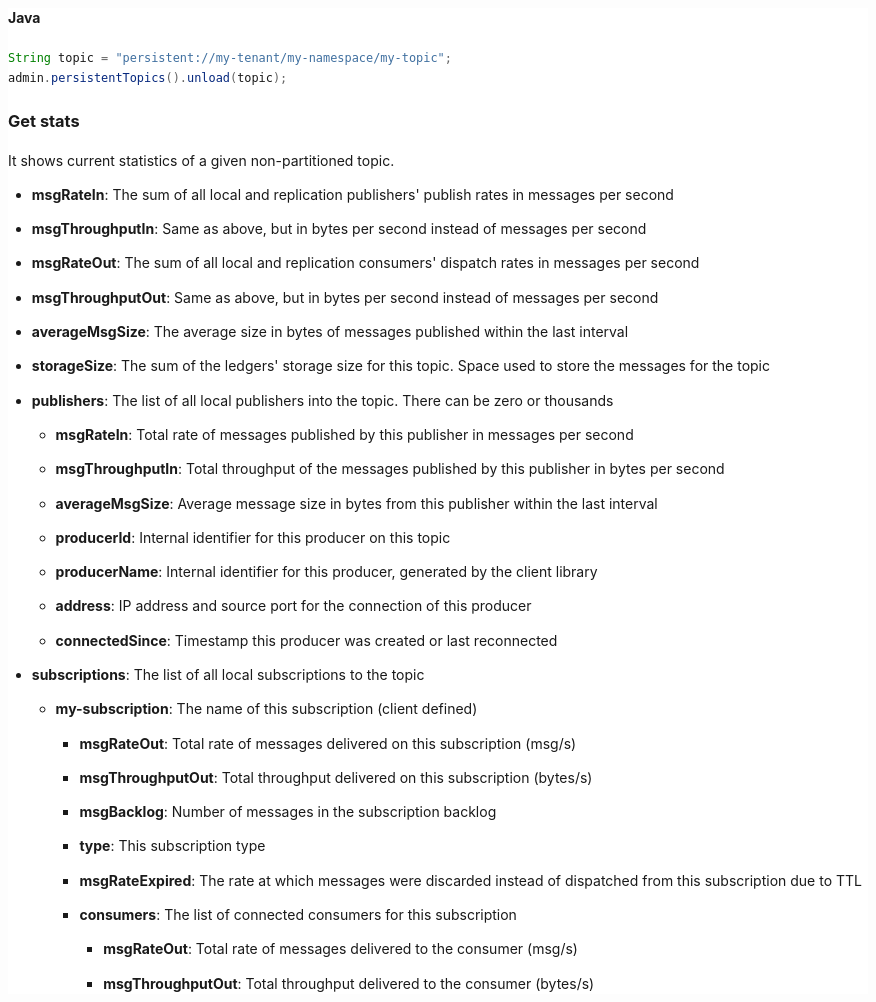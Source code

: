 #### Java

```java
String topic = "persistent://my-tenant/my-namespace/my-topic";
admin.persistentTopics().unload(topic);
```

### Get stats

It shows current statistics of a given non-partitioned topic.

  -   **msgRateIn**: The sum of all local and replication publishers' publish rates in messages per second

  -   **msgThroughputIn**: Same as above, but in bytes per second instead of messages per second

  -   **msgRateOut**: The sum of all local and replication consumers' dispatch rates in messages per second

  -   **msgThroughputOut**: Same as above, but in bytes per second instead of messages per second

  -   **averageMsgSize**: The average size in bytes of messages published within the last interval

  -   **storageSize**: The sum of the ledgers' storage size for this topic. Space used to store the messages for the topic

  -   **publishers**: The list of all local publishers into the topic. There can be zero or thousands

      -   **msgRateIn**: Total rate of messages published by this publisher in messages per second 

      -   **msgThroughputIn**: Total throughput of the messages published by this publisher in bytes per second

      -   **averageMsgSize**: Average message size in bytes from this publisher within the last interval

      -   **producerId**: Internal identifier for this producer on this topic

      -   **producerName**: Internal identifier for this producer, generated by the client library

      -   **address**: IP address and source port for the connection of this producer

      -   **connectedSince**: Timestamp this producer was created or last reconnected

  -   **subscriptions**: The list of all local subscriptions to the topic

      -   **my-subscription**: The name of this subscription (client defined)

          -   **msgRateOut**: Total rate of messages delivered on this subscription (msg/s)

          -   **msgThroughputOut**: Total throughput delivered on this subscription (bytes/s)

          -   **msgBacklog**: Number of messages in the subscription backlog

          -   **type**: This subscription type

          -   **msgRateExpired**: The rate at which messages were discarded instead of dispatched from this subscription due to TTL

          -   **consumers**: The list of connected consumers for this subscription

                -   **msgRateOut**: Total rate of messages delivered to the consumer (msg/s)

                -   **msgThroughputOut**: Total throughput delivered to the consumer (bytes/s)
